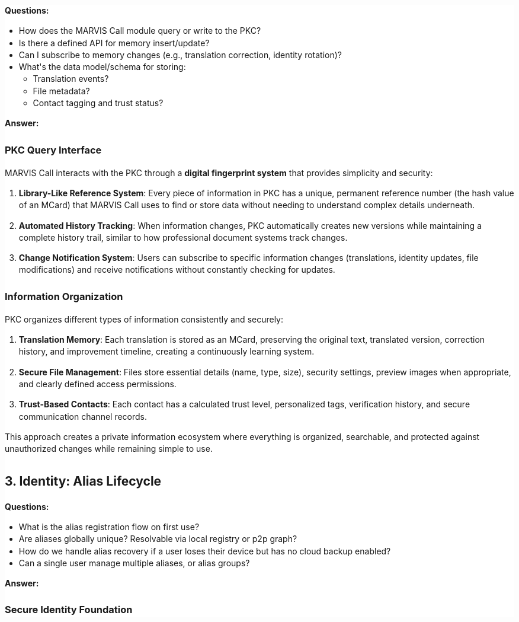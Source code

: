 **Questions:**
* How does the MARVIS Call module query or write to the PKC?
* Is there a defined API for memory insert/update?
* Can I subscribe to memory changes (e.g., translation correction, identity rotation)?
* What's the data model/schema for storing:
  * Translation events?
  * File metadata?
  * Contact tagging and trust status?

**Answer:**

### PKC Query Interface

MARVIS Call interacts with the PKC through a **digital fingerprint system** that provides simplicity and security:

1. **Library-Like Reference System**: Every piece of information in PKC has a unique, permanent reference number (the hash value of an MCard) that MARVIS Call uses to find or store data without needing to understand complex details underneath.

2. **Automated History Tracking**: When information changes, PKC automatically creates new versions while maintaining a complete history trail, similar to how professional document systems track changes.

3. **Change Notification System**: Users can subscribe to specific information changes (translations, identity updates, file modifications) and receive notifications without constantly checking for updates.

### Information Organization

PKC organizes different types of information consistently and securely:

1. **Translation Memory**: Each translation is stored as an MCard, preserving the original text, translated version, correction history, and improvement timeline, creating a continuously learning system.

2. **Secure File Management**: Files store essential details (name, type, size), security settings, preview images when appropriate, and clearly defined access permissions.

3. **Trust-Based Contacts**: Each contact has a calculated trust level, personalized tags, verification history, and secure communication channel records.

This approach creates a private information ecosystem where everything is organized, searchable, and protected against unauthorized changes while remaining simple to use.

## 3. Identity: Alias Lifecycle

**Questions:**
* What is the alias registration flow on first use?
* Are aliases globally unique? Resolvable via local registry or p2p graph?
* How do we handle alias recovery if a user loses their device but has no cloud backup enabled?
* Can a single user manage multiple aliases, or alias groups?

**Answer:**

### Secure Identity Foundation
